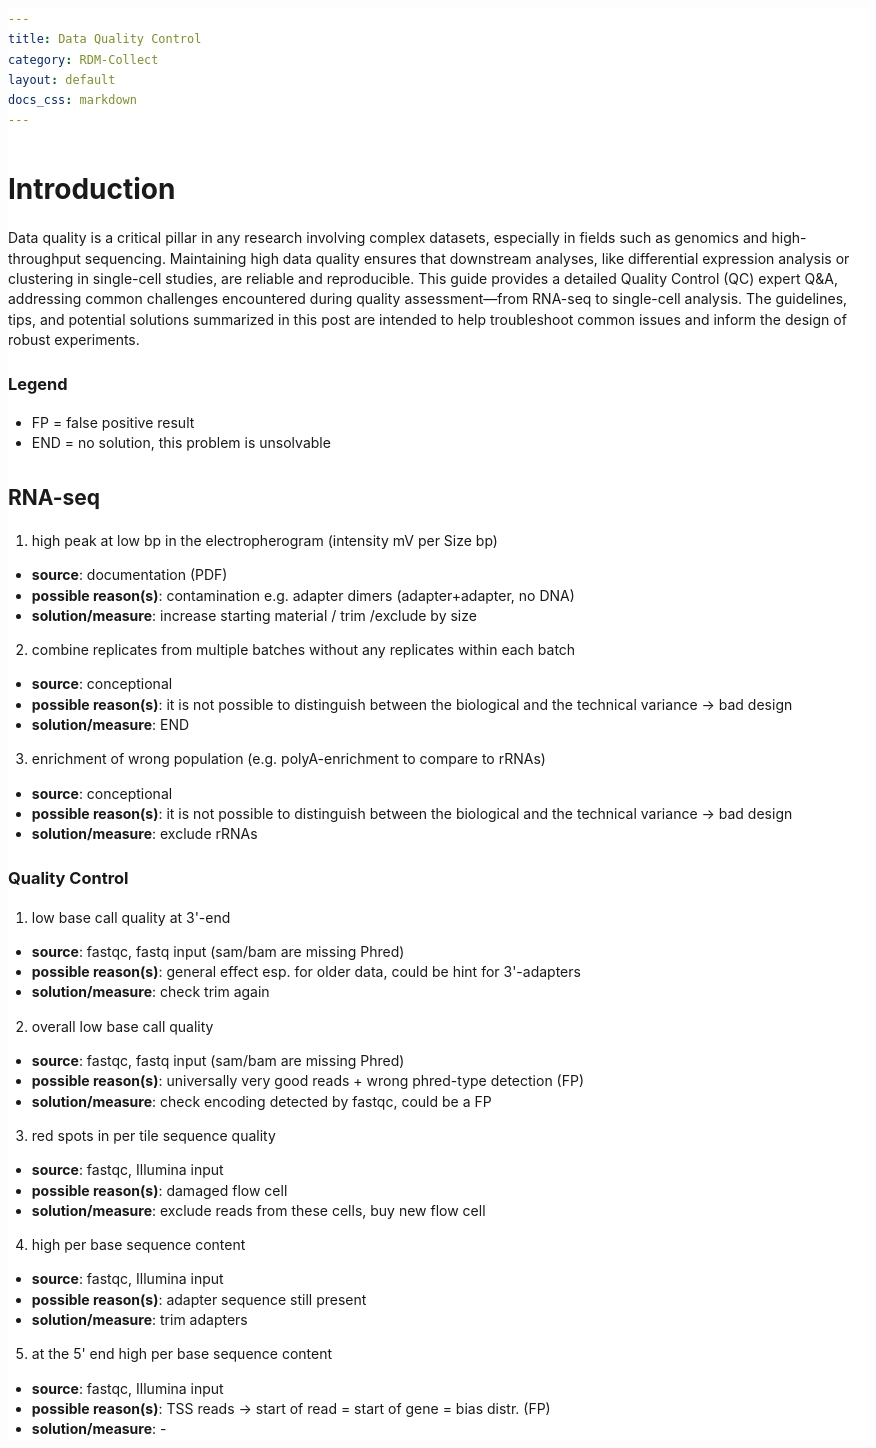 ```yaml
---
title: Data Quality Control
category: RDM-Collect
layout: default
docs_css: markdown
---
```


# Introduction

Data quality is a critical pillar in any research involving complex datasets, especially in fields such as genomics and high-throughput sequencing. Maintaining high data quality ensures that downstream analyses, like differential expression analysis or clustering in single-cell studies, are reliable and reproducible. This guide provides a detailed Quality Control (QC) expert Q&A, addressing common challenges encountered during quality assessment—from RNA-seq to single-cell analysis. The guidelines, tips, and potential solutions summarized in this post are intended to help troubleshoot common issues and inform the design of robust experiments.

### Legend

* FP = false positive result
* END = no solution, this problem is unsolvable


## RNA-seq
1. high peak at low bp in the electropherogram (intensity mV per Size bp)
- **source**: documentation (PDF)
- **possible reason(s)**: contamination e.g. adapter dimers (adapter+adapter, no DNA)
- **solution/measure**: increase starting material / trim /exclude by size
2. combine replicates from multiple batches without any replicates within each batch
- **source**: conceptional
- **possible reason(s)**: it is not possible to distinguish between the biological and the technical variance -> bad design
- **solution/measure**: END
3. enrichment of wrong population (e.g. polyA-enrichment to compare to rRNAs)
- **source**: conceptional
- **possible reason(s)**: it is not possible to distinguish between the biological and the technical variance -> bad design
- **solution/measure**: exclude rRNAs

### Quality Control
1. low base call quality at 3'-end
- **source**: fastqc, fastq input (sam/bam are missing Phred)
- **possible reason(s)**: general effect esp. for older data, could be hint for 3'-adapters
- **solution/measure**: check trim again
2. overall low base call quality
- **source**: fastqc, fastq input (sam/bam are missing Phred)
- **possible reason(s)**: universally very good reads + wrong phred-type detection (FP)
- **solution/measure**: check encoding detected by fastqc, could be a FP
3. red spots in per tile sequence quality
- **source**: fastqc, Illumina input
- **possible reason(s)**: damaged flow cell
- **solution/measure**: exclude reads from these cells, buy new flow cell
4. high per base sequence content
- **source**: fastqc, Illumina input
- **possible reason(s)**: adapter sequence still present
- **solution/measure**: trim adapters
5. at the 5' end high per base sequence content
- **source**: fastqc, Illumina input
- **possible reason(s)**: TSS reads -> start of read = start of gene = bias distr. (FP)
- **solution/measure**: -